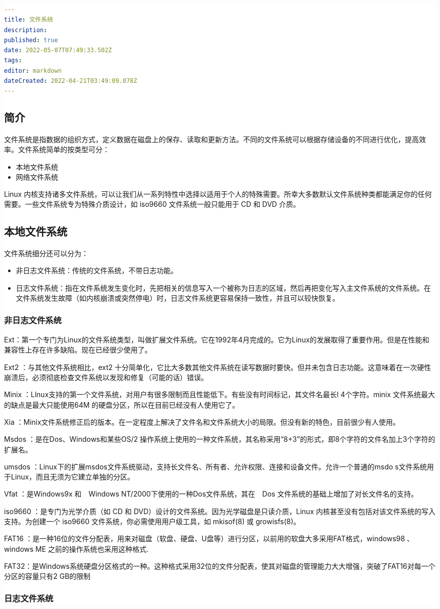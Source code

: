 ```yaml
---
title: 文件系统
description: 
published: true
date: 2022-05-07T07:49:33.502Z
tags: 
editor: markdown
dateCreated: 2022-04-21T03:49:09.078Z
---
```


## 简介

文件系统是指数据的组织方式，定义数据在磁盘上的保存、读取和更新方法。不同的文件系统可以根据存储设备的不同进行优化，提高效率。文件系统简单的按类型可分：

- 本地文件系统
- 网络文件系统

Linux 内核支持诸多文件系统，可以让我们从一系列特性中选择以适用于个人的特殊需要。所幸大多数默认文件系统种类都能满足你的任何需要。一些文件系统专为特殊介质设计，如 iso9660 文件系统一般只能用于 CD 和 DVD 介质。

## 本地文件系统
文件系统细分还可以分为：

- 非日志文件系统：传统的文件系统，不带日志功能。

- 日志文件系统：指在文件系统发生变化时，先把相关的信息写入一个被称为日志的区域，然后再把变化写入主文件系统的文件系统。在文件系统发生故障（如内核崩溃或突然停电）时，日志文件系统更容易保持一致性，并且可以较快恢复。

### 非日志文件系统

Ext：第一个专门为Linux的文件系统类型，叫做扩展文件系统。它在1992年4月完成的。它为Linux的发展取得了重要作用。但是在性能和兼容性上存在许多缺陷。现在已经很少使用了。

Ext2 ：与其他文件系统相比，ext2 十分简单化，它比大多数其他文件系统在读写数据时要快。但并未包含日志功能。这意味着在一次硬性崩溃后，必须彻底检查文件系统以发现和修复（可能的话）错误。

Minix ：Llnux支持的第一个文件系统，对用户有很多限制而且性能低下。有些没有时间标记，其文件名最长l 4个字符。minix 文件系统最大的缺点是最大只能使用64M 的硬盘分区，所以在目前已经没有人使用它了。

Xia ：Minix文件系统修正后的版本。在一定程度上解决了文件名和文件系统大小的局限。但没有新的特色，目前很少有人使用。

Msdos ：是在Dos、Windows和某些OS/2 操作系统上使用的一种文件系统，其名称采用“8+3”的形式，即8个字符的文件名加上3个字符的扩展名。

umsdos ：Linux下的扩展msdos文件系统驱动，支持长文件名、所有者、允许权限、连接和设备文件。允许一个普通的msdo s文件系统用于Linux，而且无须为它建立单独的分区。

Vfat ：是Windows9x 和　Windows NT/2000下使用的一种Dos文件系统，其在　Dos 文件系统的基础上增加了对长文件名的支持。

iso9660 ：是专门为光学介质（如 CD 和 DVD）设计的文件系统。因为光学磁盘是只读介质，Linux 内核甚至没有包括对该文件系统的写入支持。为创建一个 iso9660 文件系统，你必需使用用户级工具，如 mkisof(8) 或 growisfs(8)。

FAT16 ：是一种16位的文件分配表，用来对磁盘（软盘、硬盘、U盘等）进行分区，以前用的软盘大多采用FAT格式，windows98 、windows ME 之前的操作系统也采用这种格式.

FAT32：是Windows系统硬盘分区格式的一种。这种格式采用32位的文件分配表，使其对磁盘的管理能力大大增强，突破了FAT16对每一个分区的容量只有2 GB的限制

### 日志文件系统
